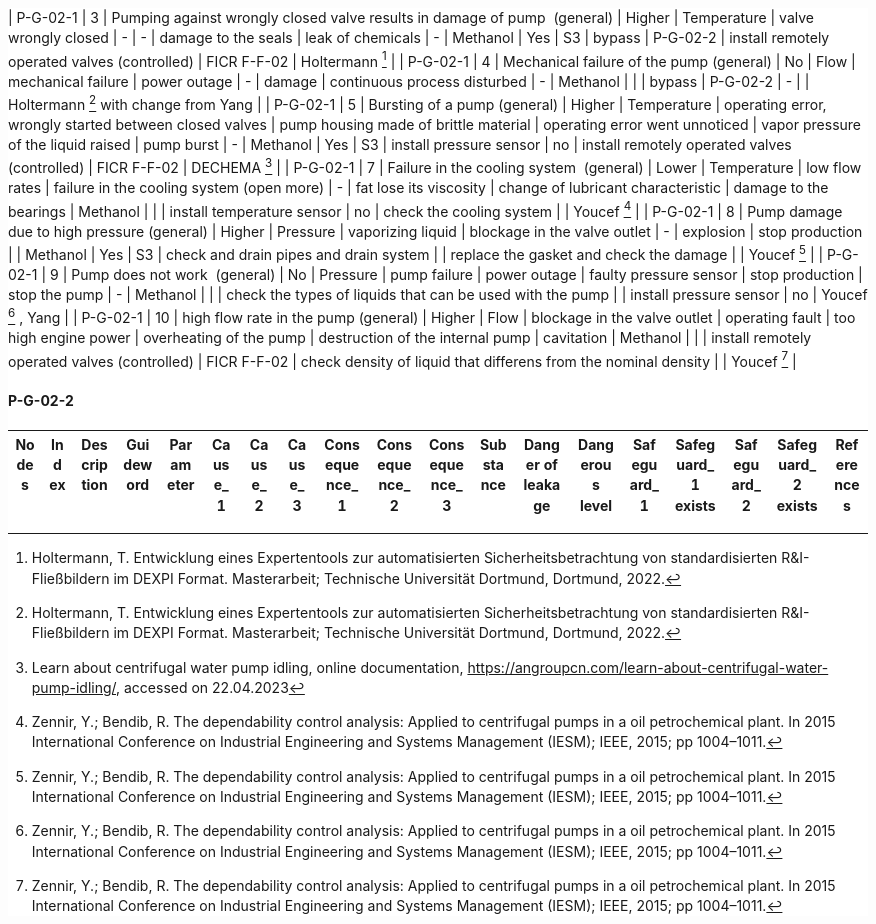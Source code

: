 | P-G-02-1 | 3     | Pumping against wrongly closed valve results in damage of pump  (general) | Higher    | Temperature | valve wrongly closed                                   | \-                                        | \-                             | damage to the seals                 | leak of chemicals                  | \-                     | Methanol  | Yes               | S3              | bypass                                                    | P-G-02-2           | install remotely operated valves (controlled)                   | FICR F-F-02        | Holtermann [^3]                           |
| P-G-02-1 | 4     | Mechanical failure of the pump (general)                                  | No        | Flow        | mechanical failure                                     | power outage                              | \-                             | damage                              | continuous process disturbed       | \-                     | Methanol  |                   |                 | bypass                                                    | P-G-02-2           | \-                                                              |                    | Holtermann [^3] with change from Yang    |
| P-G-02-1 | 5     | Bursting of a pump (general)                                              | Higher    | Temperature | operating error, wrongly started between closed valves | pump housing made of brittle material     | operating error went unnoticed | vapor pressure of the liquid raised | pump burst                         | \-                     | Methanol  | Yes               | S3              | install pressure sensor                                   | no                 | install remotely operated valves (controlled)                   | FICR F-F-02        | DECHEMA [^5]                       |
| P-G-02-1 | 7     | Failure in the cooling system  (general)                                  | Lower     | Temperature | low flow rates                                         | failure in the cooling system (open more) | \-                             | fat lose its viscosity              | change of lubricant characteristic | damage to the bearings | Methanol  |                   |                 | install temperature sensor                                | no                 | check the cooling system                                        |                    | Youcef [^2]        |
| P-G-02-1 | 8     | Pump damage due to high pressure (general)                                | Higher    | Pressure    | vaporizing liquid                                      | blockage in the valve outlet              | \-                             | explosion                           | stop production                    |                        | Methanol  | Yes               | S3              | check and drain pipes and drain system                    |                    | replace the gasket and check the damage                         |                    | Youcef [^2]       |
| P-G-02-1 | 9     | Pump does not work  (general)                                             | No        | Pressure    | pump failure                                           | power outage                              | faulty pressure sensor         | stop production                     | stop the pump                      | \-                     | Methanol  |                   |                 | check the types of liquids that can be used with the pump |                    | install pressure sensor                                         | no                 | Youcef [^2] , Yang |
| P-G-02-1 | 10    | high flow rate in the pump (general)                                      | Higher    | Flow        | blockage in the valve outlet                           | operating fault                           | too high engine power          | overheating of the pump             | destruction of the internal pump   | cavitation             | Methanol  |                   |                 | install remotely operated valves (controlled)             | FICR F-F-02        | check density of liquid that differens from the nominal density |                    | Youcef [^2]        |

#### P-G-02-2
| Nodes    | Index | Description                                                               | Guideword | Parameter   | Cause_1                                                | Cause_2                                   | Cause_3                        | Consequence_1                       | Consequence_2                      | Consequence_3          | Substance | Danger of leakage | Dangerous level | Safeguard_1                                               | Safeguard_1 exists | Safeguard_2                                                     | Safeguard_2 exists | References                                       |
| -------- | ----- | ------------------------------------------------------------------------- | --------- | ----------- | ------------------------------------------------------ | ----------------------------------------- | ------------------------------ | ----------------------------------- | ---------------------------------- | ---------------------- | --------- | ----------------- | --------------- | --------------------------------------------------------- | ------------------ | --------------------------------------------------------------- | ------------------ | ------------------------------------------------ |

[^1]: Kletz, T. What went wrong? Case histories of process plant disasters and how they could have been avoided, 5th ed.; Gulf Professional: Burlington, MA, 2009.
[^2]: Zennir, Y.; Bendib, R. The dependability control analysis: Applied to centrifugal pumps in a oil petrochemical plant. In 2015 International Conference on Industrial Engineering and Systems Management (IESM); IEEE, 2015; pp 1004–1011.
[^3]: Holtermann, T. Entwicklung eines Expertentools zur automatisierten Sicherheitsbetrachtung von standardisierten R&I-Fließbildern im DEXPI Format. Masterarbeit; Technische Universität Dortmund, Dortmund, 2022.
[^4]: ProcessNet Ereignis-Datenbank, online documentation, https://processnet.org/ereignisdb.html, accessed on 22.04.2023
[^5]: Learn about centrifugal water pump idling, online documentation, https://angroupcn.com/learn-about-centrifugal-water-pump-idling/, accessed on 22.04.2023
[^6]: Hazard and Operability (HAZOP), online documentation, https://www.ehsdb.com/hazop.php, accessed on 22.04.2023
[^7]:  Ciricillo, S. Hazard and Operability Analysis of an Ethylene Oxide Production Plant, online documentation, https://scholarcommons.sc.edu/cgi/viewcontent.cgi?article=1276&context=senior_theses, accessed on 22.04.2023
[^8]: HAZOP for Distillation column Parameter Guideword Deviation Possible Cause Consequence Action, online documentation, https://www.academia.edu/33328920/HAZOP_for_Distillation_column_Parameter_Guideword_Deviation_Possible_Cause_Consequence_Action_Flow_NO_No_flow_at_BULLET_Pipe_blockages, accessed on 22.04.2023